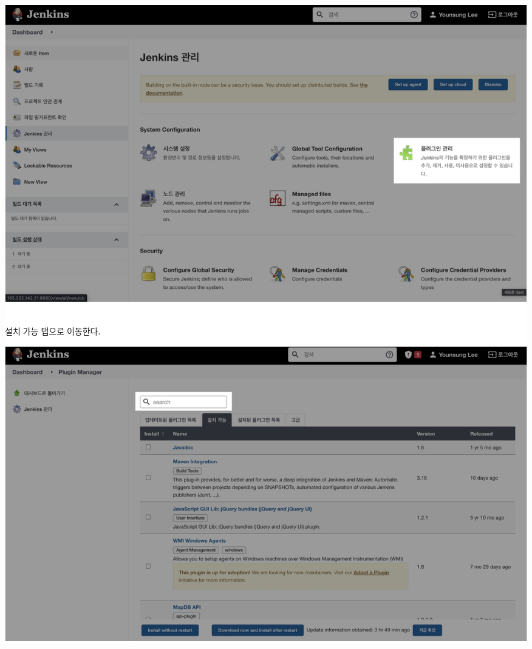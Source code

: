 ![Jenkins 관리](./2.jpg "Jenkins 관리")
&nbsp;

설치 가능 탭으로 이동한다.

![Plugin Manager](./3.jpg "Plugin Manager")
